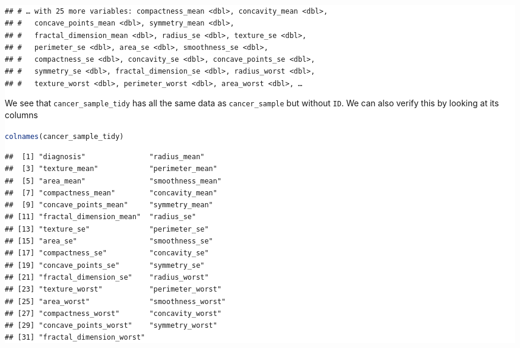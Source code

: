     ## # … with 25 more variables: compactness_mean <dbl>, concavity_mean <dbl>,
    ## #   concave_points_mean <dbl>, symmetry_mean <dbl>,
    ## #   fractal_dimension_mean <dbl>, radius_se <dbl>, texture_se <dbl>,
    ## #   perimeter_se <dbl>, area_se <dbl>, smoothness_se <dbl>,
    ## #   compactness_se <dbl>, concavity_se <dbl>, concave_points_se <dbl>,
    ## #   symmetry_se <dbl>, fractal_dimension_se <dbl>, radius_worst <dbl>,
    ## #   texture_worst <dbl>, perimeter_worst <dbl>, area_worst <dbl>, …

We see that `cancer_sample_tidy` has all the same data as
`cancer_sample` but without `ID`. We can also verify this by looking at
its columns

``` r
colnames(cancer_sample_tidy)
```

    ##  [1] "diagnosis"               "radius_mean"            
    ##  [3] "texture_mean"            "perimeter_mean"         
    ##  [5] "area_mean"               "smoothness_mean"        
    ##  [7] "compactness_mean"        "concavity_mean"         
    ##  [9] "concave_points_mean"     "symmetry_mean"          
    ## [11] "fractal_dimension_mean"  "radius_se"              
    ## [13] "texture_se"              "perimeter_se"           
    ## [15] "area_se"                 "smoothness_se"          
    ## [17] "compactness_se"          "concavity_se"           
    ## [19] "concave_points_se"       "symmetry_se"            
    ## [21] "fractal_dimension_se"    "radius_worst"           
    ## [23] "texture_worst"           "perimeter_worst"        
    ## [25] "area_worst"              "smoothness_worst"       
    ## [27] "compactness_worst"       "concavity_worst"        
    ## [29] "concave_points_worst"    "symmetry_worst"         
    ## [31] "fractal_dimension_worst"
